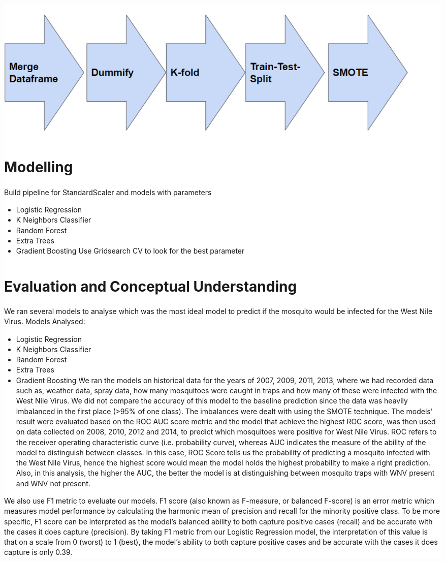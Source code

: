 <img src="./input/Pre_processing Screenshot.png" width="800"/>

# Modelling
Build pipeline for StandardScaler and models with parameters 
- Logistic Regression
- K Neighbors Classifier
- Random Forest
- Extra Trees
- Gradient Boosting
Use Gridsearch CV to look for the best parameter

# Evaluation and Conceptual Understanding
We ran several models to analyse which was the most ideal model to predict if the mosquito would be infected for the West Nile Virus. Models Analysed:
- Logistic Regression
- K Neighbors Classifier
- Random Forest
- Extra Trees
- Gradient Boosting
We ran the models on historical data for the years of 2007, 2009, 2011, 2013, where we had recorded data such as, weather data, spray data, how many mosquitoes were caught in traps and how many of these were infected with the West Nile Virus. We did not compare the accuracy of this model to the baseline prediction since the data was heavily imbalanced in the first place (>95% of one class). The imbalances were dealt with using the SMOTE technique. The models' result were evaluated based on the ROC AUC score metric and the model that achieve the highest ROC score, was then used on data collected on 2008, 2010, 2012 and 2014, to predict which mosquitoes were positive for West Nile Virus. ROC refers to the receiver operating characteristic curve (i.e. probability curve), whereas AUC indicates the measure of the ability of the model to distinguish between classes. In this case, ROC Score tells us the probability of predicting a mosquito infected with the West Nile Virus, hence the highest score would mean the model holds the highest probability to make a right prediction. Also, in this analysis, the higher the AUC, the better the model is at distinguishing between mosquito traps with WNV present and WNV not present.

We also use F1 metric to eveluate our models. F1 score (also known as F-measure, or balanced F-score) is an error metric which measures model performance by calculating the harmonic mean of precision and recall for the minority positive class. To be more specific, F1 score can be interpreted as the model’s balanced ability to both capture positive cases (recall) and be accurate with the cases it does capture (precision). By taking F1 metric from our Logistic Regression model, the interpretation of this value is that on a scale from 0 (worst) to 1 (best), the model’s ability to both capture positive cases and be accurate with the cases it does capture is only 0.39.
